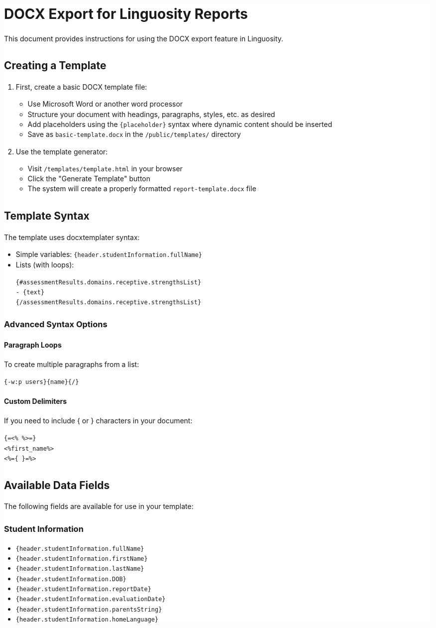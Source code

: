 # DOCX Export for Linguosity Reports

This document provides instructions for using the DOCX export feature in Linguosity.

## Creating a Template

1. First, create a basic DOCX template file:
   - Use Microsoft Word or another word processor
   - Structure your document with headings, paragraphs, styles, etc. as desired
   - Add placeholders using the `{placeholder}` syntax where dynamic content should be inserted
   - Save as `basic-template.docx` in the `/public/templates/` directory

2. Use the template generator:
   - Visit `/templates/template.html` in your browser
   - Click the "Generate Template" button
   - The system will create a properly formatted `report-template.docx` file

## Template Syntax

The template uses docxtemplater syntax:

- Simple variables: `{header.studentInformation.fullName}`
- Lists (with loops): 
  ```
  {#assessmentResults.domains.receptive.strengthsList}
  - {text}
  {/assessmentResults.domains.receptive.strengthsList}
  ```

### Advanced Syntax Options

#### Paragraph Loops
To create multiple paragraphs from a list:
```
{-w:p users}{name}{/}
```

#### Custom Delimiters
If you need to include { or } characters in your document:
```
{=<% %>=}
<%first_name%>
<%={ }=%>
```

## Available Data Fields

The following fields are available for use in your template:

### Student Information
- `{header.studentInformation.fullName}`
- `{header.studentInformation.firstName}`
- `{header.studentInformation.lastName}`
- `{header.studentInformation.DOB}`
- `{header.studentInformation.reportDate}`
- `{header.studentInformation.evaluationDate}`
- `{header.studentInformation.parentsString}`
- `{header.studentInformation.homeLanguage}`
